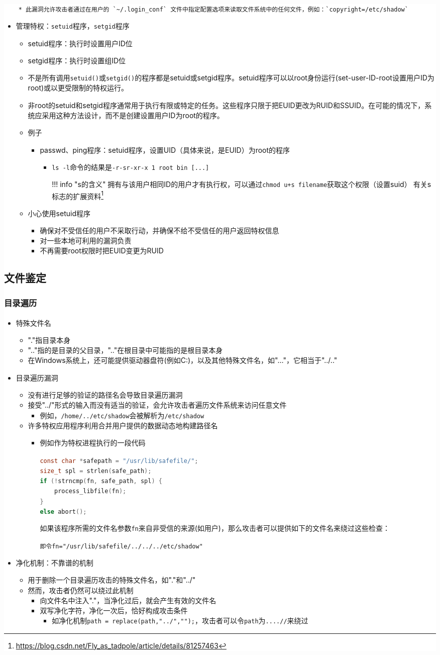 		* 此漏洞允许攻击者通过在用户的 `~/.login_conf` 文件中指定配置选项来读取文件系统中的任何文件，例如：`copyright=/etc/shadow`

* 管理特权：`setuid`程序，`setgid`程序
	- setuid程序：执行时设置用户ID位
    - setgid程序：执行时设置组ID位
	- 不是所有调用`setuid()`或`setgid()`的程序都是setuid或setgid程序。setuid程序可以以root身份运行(set-user-ID-root设置用户ID为root)或以更受限制的特权运行。
	- 非root的setuid和setgid程序通常用于执行有限或特定的任务。这些程序只限于把EUID更改为RUID和SSUID。在可能的情况下，系统应采用这种方法设计，而不是创建设置用户ID为root的程序。
	- 例子
		* passwd、ping程序：setuid程序，设置UID（具体来说，是EUID）为root的程序
			- `ls -l`命令的结果是`-r-sr-xr-x 1 root bin [...] `

				!!! info "s的含义"
					拥有与该用户相同ID的用户才有执行权，可以通过`chmod u+s filename`获取这个权限（设置suid）
					有关s标志的扩展资料[^1]

	- 小心使用setuid程序
		* 确保对不受信任的用户不采取行动，并确保不给不受信任的用户返回特权信息
		* 对一些本地可利用的漏洞负责
		* 不再需要root权限时把EUID变更为RUID

## 文件鉴定
### 目录遍历
* 特殊文件名
	- "."指目录本身
	- ".."指的是目录的父目录，".."在根目录中可能指的是根目录本身
	- 在Windows系统上，还可能提供驱动器盘符(例如C:)，以及其他特殊文件名，如"…"，它相当于"../.."
* 目录遍历漏洞
	- 没有进行足够的验证的路径名会导致目录遍历漏洞
	- 接受"../"形式的输入而没有适当的验证，会允许攻击者遍历文件系统来访问任意文件
		* 例如，`/home/../etc/shadow`会被解析为`/etc/shadow`
	- 许多特权应用程序利用合并用户提供的数据动态地构建路径名
		* 例如作为特权进程执行的一段代码
			```c linenums="1" hl_lines="1-3"
			const char *safepath = "/usr/lib/safefile/";
			size_t spl = strlen(safe_path);
			if (!strncmp(fn, safe_path, spl) {
				process_libfile(fn);
			}
			else abort();
			```

			如果该程序所需的文件名参数`fn`来自非受信的来源(如用户)，那么攻击者可以提供如下的文件名来绕过这些检查：
			```text
			即令fn="/usr/lib/safefile/../../../etc/shadow"
			```

* 净化机制：不靠谱的机制
	- 用于删除一个目录遍历攻击的特殊文件名，如"."和"../"
	- 然而，攻击者仍然可以绕过此机制
		* 向文件名中注入"."，当净化过后，就会产生有效的文件名
		* 双写净化字符，净化一次后，恰好构成攻击条件
			- 如净化机制`path = replace(path,"../","");`，攻击者可以令`path`为`....//`来绕过


[^1]: https://blog.csdn.net/Fly_as_tadpole/article/details/81257463